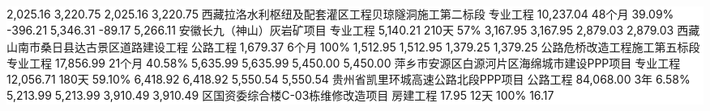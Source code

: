 2,025.16
3,220.75
2,025.16
3,220.75
西藏拉洛水利枢纽及配套灌区工程贝琼隧洞施工第二标段
专业工程
10,237.04
48个月
39.09%
-396.21
5,346.31
-89.17
5,266.11
安徽长九（神山）灰岩矿项目
专业工程
5,140.21
210天
57%
3,167.95
3,167.95
2,879.03
2,879.03
西藏山南市桑日县达古景区道路建设工程
公路工程
1,679.37
6个月
100%
1,512.95
1,512.95
1,379.25
1,379.25
公路危桥改造工程施工第五标段
专业工程
17,856.99
21个月
40.58%
5,635.99
5,635.99
5,450.00
5,450.00
萍乡市安源区白源河片区海绵城市建设PPP项目
专业工程
12,056.71
180天
59.10%
6,418.92
6,418.92
5,550.54
5,550.54
贵州省凯里环城高速公路北段PPP项目
公路工程
84,068.00
3年
6.58%
5,213.99
5,213.99
3,910.49
3,910.49
区国资委综合楼C-03栋维修改造项目
房建工程
17.95
12天
100%
16.17